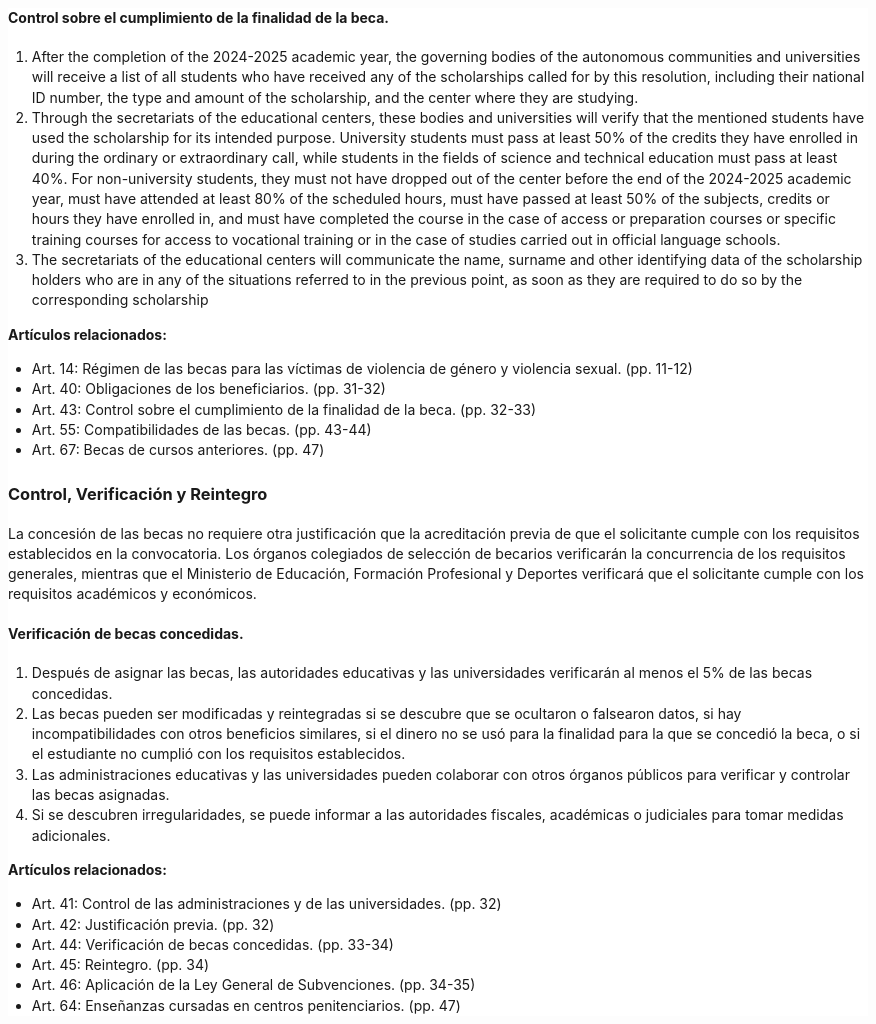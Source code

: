 #### Control sobre el cumplimiento de la finalidad de la beca.
1. After the completion of the 2024-2025 academic year, the governing bodies of the autonomous communities and universities will receive a list of all students who have received any of the scholarships called for by this resolution, including their national ID number, the type and amount of the scholarship, and the center where they are studying.
2. Through the secretariats of the educational centers, these bodies and universities will verify that the mentioned students have used the scholarship for its intended purpose. University students must pass at least 50% of the credits they have enrolled in during the ordinary or extraordinary call, while students in the fields of science and technical education must pass at least 40%. For non-university students, they must not have dropped out of the center before the end of the 2024-2025 academic year, must have attended at least 80% of the scheduled hours, must have passed at least 50% of the subjects, credits or hours they have enrolled in, and must have completed the course in the case of access or preparation courses or specific training courses for access to vocational training or in the case of studies carried out in official language schools.
3. The secretariats of the educational centers will communicate the name, surname and other identifying data of the scholarship holders who are in any of the situations referred to in the previous point, as soon as they are required to do so by the corresponding scholarship


**Artículos relacionados:**

- Art. 14: Régimen de las becas para las víctimas de violencia de género y violencia sexual. (pp. 11-12)
- Art. 40: Obligaciones de los beneficiarios. (pp. 31-32)
- Art. 43: Control sobre el cumplimiento de la finalidad de la beca. (pp. 32-33)
- Art. 55: Compatibilidades de las becas. (pp. 43-44)
- Art. 67: Becas de cursos anteriores. (pp. 47)

### Control, Verificación y Reintegro


La concesión de las becas no requiere otra justificación que la acreditación previa de que el solicitante cumple con los requisitos establecidos en la convocatoria. Los órganos colegiados de selección de becarios verificarán la concurrencia de los requisitos generales, mientras que el Ministerio de Educación, Formación Profesional y Deportes verificará que el solicitante cumple con los requisitos académicos y económicos.

#### Verificación de becas concedidas.
1. Después de asignar las becas, las autoridades educativas y las universidades verificarán al menos el 5% de las becas concedidas.
2. Las becas pueden ser modificadas y reintegradas si se descubre que se ocultaron o falsearon datos, si hay incompatibilidades con otros beneficios similares, si el dinero no se usó para la finalidad para la que se concedió la beca, o si el estudiante no cumplió con los requisitos establecidos.
3. Las administraciones educativas y las universidades pueden colaborar con otros órganos públicos para verificar y controlar las becas asignadas.
4. Si se descubren irregularidades, se puede informar a las autoridades fiscales, académicas o judiciales para tomar medidas adicionales.


**Artículos relacionados:**

- Art. 41: Control de las administraciones y de las universidades. (pp. 32)
- Art. 42: Justificación previa. (pp. 32)
- Art. 44: Verificación de becas concedidas. (pp. 33-34)
- Art. 45: Reintegro. (pp. 34)
- Art. 46: Aplicación de la Ley General de Subvenciones. (pp. 34-35)
- Art. 64: Enseñanzas cursadas en centros penitenciarios. (pp. 47)
